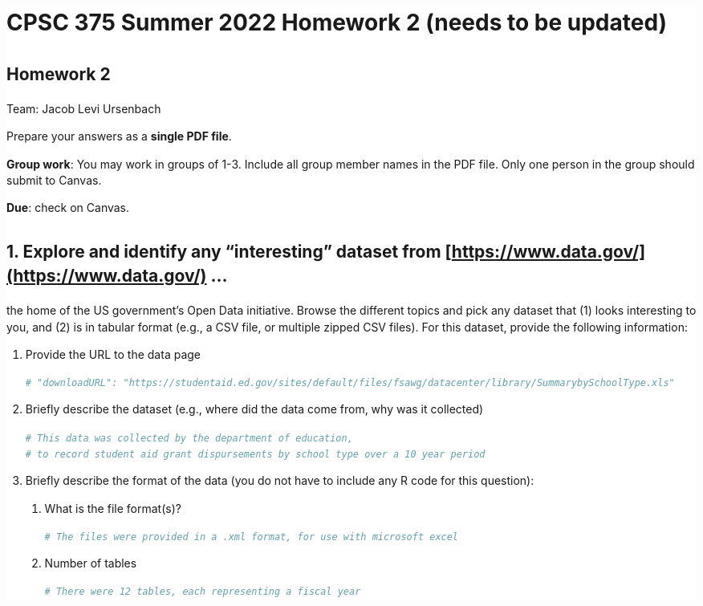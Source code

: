 # CPSC 375 Summer 2022 Homework 2 (needs to be updated)

## Homework 2

Team: Jacob Levi Ursenbach

Prepare your answers as a **single PDF file**.

**Group work**: You may work in groups of 1-3. Include all group member names in the PDF file. Only one person in the group should submit to Canvas.

**Due**: check on Canvas.

## **1.** Explore and identify any “interesting” dataset from [https://www.data.gov/](https://www.data.gov/) …

the home of the US government’s Open Data initiative. Browse the different topics and pick any dataset that (1) looks interesting to you, and (2) is in tabular format (e.g., a CSV file, or multiple zipped CSV files). For this dataset, provide the following information:

1. Provide the URL to the data page
    
    ```r
    # "downloadURL": "https://studentaid.ed.gov/sites/default/files/fsawg/datacenter/library/SummarybySchoolType.xls"
    
    ```
    
2. Briefly describe the dataset (e.g., where did the data come from, why was it collected)
    
    ```r
    # This data was collected by the department of education, 
    # to record student aid grant dispursements by school type over a 10 year period
    ```
    
3. Briefly describe the format of the data (you do not have to include any R code for this question):
    1. What is the file format(s)?
        
        ```r
        # The files were provided in a .xml format, for use with microsoft excel 
        ```
        
    2. Number of tables
        
        ```r
        # There were 12 tables, each representing a fiscal year
        ```
        